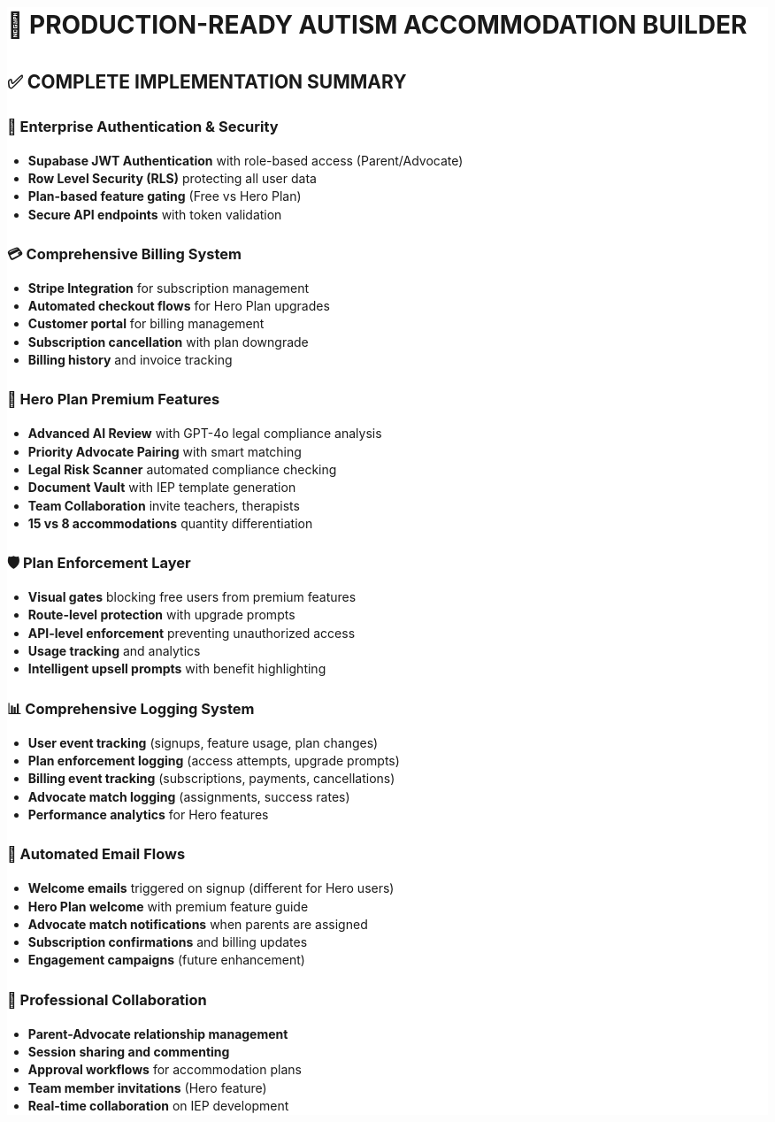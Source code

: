 # 🎉 PRODUCTION-READY AUTISM ACCOMMODATION BUILDER

## ✅ **COMPLETE IMPLEMENTATION SUMMARY**

### **🔐 Enterprise Authentication & Security**
- **Supabase JWT Authentication** with role-based access (Parent/Advocate)
- **Row Level Security (RLS)** protecting all user data
- **Plan-based feature gating** (Free vs Hero Plan)
- **Secure API endpoints** with token validation

### **💳 Comprehensive Billing System**
- **Stripe Integration** for subscription management
- **Automated checkout flows** for Hero Plan upgrades
- **Customer portal** for billing management
- **Subscription cancellation** with plan downgrade
- **Billing history** and invoice tracking

### **👑 Hero Plan Premium Features**
- **Advanced AI Review** with GPT-4o legal compliance analysis
- **Priority Advocate Pairing** with smart matching
- **Legal Risk Scanner** automated compliance checking
- **Document Vault** with IEP template generation
- **Team Collaboration** invite teachers, therapists
- **15 vs 8 accommodations** quantity differentiation

### **🛡️ Plan Enforcement Layer**
- **Visual gates** blocking free users from premium features
- **Route-level protection** with upgrade prompts
- **API-level enforcement** preventing unauthorized access
- **Usage tracking** and analytics
- **Intelligent upsell prompts** with benefit highlighting

### **📊 Comprehensive Logging System**
- **User event tracking** (signups, feature usage, plan changes)
- **Plan enforcement logging** (access attempts, upgrade prompts)
- **Billing event tracking** (subscriptions, payments, cancellations)
- **Advocate match logging** (assignments, success rates)
- **Performance analytics** for Hero features

### **📧 Automated Email Flows**
- **Welcome emails** triggered on signup (different for Hero users)
- **Hero Plan welcome** with premium feature guide
- **Advocate match notifications** when parents are assigned
- **Subscription confirmations** and billing updates
- **Engagement campaigns** (future enhancement)

### **👥 Professional Collaboration**
- **Parent-Advocate relationship management**
- **Session sharing and commenting**
- **Approval workflows** for accommodation plans
- **Team member invitations** (Hero feature)
- **Real-time collaboration** on IEP development
